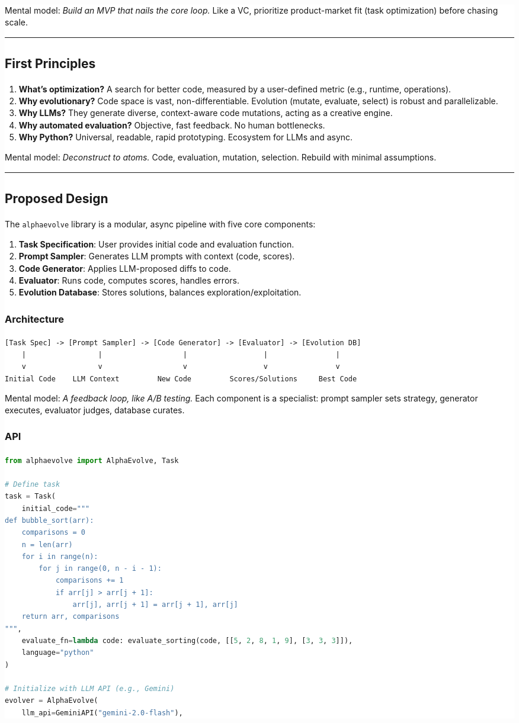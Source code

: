 Mental model: *Build an MVP that nails the core loop.* Like a VC, prioritize product-market fit (task optimization) before chasing scale.

---

## First Principles

1. **What’s optimization?** A search for better code, measured by a user-defined metric (e.g., runtime, operations).
2. **Why evolutionary?** Code space is vast, non-differentiable. Evolution (mutate, evaluate, select) is robust and parallelizable.
3. **Why LLMs?** They generate diverse, context-aware code mutations, acting as a creative engine.
4. **Why automated evaluation?** Objective, fast feedback. No human bottlenecks.
5. **Why Python?** Universal, readable, rapid prototyping. Ecosystem for LLMs and async.

Mental model: *Deconstruct to atoms.* Code, evaluation, mutation, selection. Rebuild with minimal assumptions.

---

## Proposed Design

The `alphaevolve` library is a modular, async pipeline with five core components:
1. **Task Specification**: User provides initial code and evaluation function.
2. **Prompt Sampler**: Generates LLM prompts with context (code, scores).
3. **Code Generator**: Applies LLM-proposed diffs to code.
4. **Evaluator**: Runs code, computes scores, handles errors.
5. **Evolution Database**: Stores solutions, balances exploration/exploitation.

### Architecture

```plaintext
[Task Spec] -> [Prompt Sampler] -> [Code Generator] -> [Evaluator] -> [Evolution DB]
    |                 |                   |                  |                |
    v                 v                   v                  v                v
Initial Code    LLM Context         New Code         Scores/Solutions     Best Code
```

Mental model: *A feedback loop, like A/B testing.* Each component is a specialist: prompt sampler sets strategy, generator executes, evaluator judges, database curates.

### API

```python
from alphaevolve import AlphaEvolve, Task

# Define task
task = Task(
    initial_code="""
def bubble_sort(arr):
    comparisons = 0
    n = len(arr)
    for i in range(n):
        for j in range(0, n - i - 1):
            comparisons += 1
            if arr[j] > arr[j + 1]:
                arr[j], arr[j + 1] = arr[j + 1], arr[j]
    return arr, comparisons
""",
    evaluate_fn=lambda code: evaluate_sorting(code, [[5, 2, 8, 1, 9], [3, 3, 3]]),
    language="python"
)

# Initialize with LLM API (e.g., Gemini)
evolver = AlphaEvolve(
    llm_api=GeminiAPI("gemini-2.0-flash"),
```